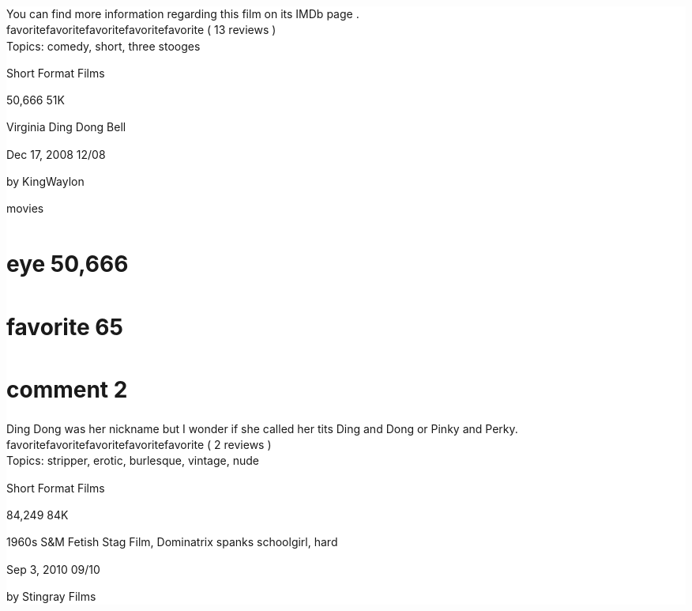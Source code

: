 You can find more information regarding this film on its IMDb page .  
<span alt="4.67 out of 5 stars" title="4.67 out of 5 stars"><span class="iconochive-favorite" aria-hidden="true"></span><span class="sr-only">favorite</span><span class="iconochive-favorite" aria-hidden="true"></span><span class="sr-only">favorite</span><span class="iconochive-favorite" aria-hidden="true"></span><span class="sr-only">favorite</span><span class="iconochive-favorite" aria-hidden="true"></span><span class="sr-only">favorite</span><span class="iconochive-favorite" aria-hidden="true"></span><span class="sr-only">favorite</span></span> ( 13 reviews )  
Topics: comedy, short, three stooges  

<a href="/details/short_films" class="stealth"></a>

Short Format Films

50,666 51K

[](/details/VirginiaDingDongBell "Virginia Ding Dong Bell")

Virginia Ding Dong Bell

Dec 17, 2008 12/08

<span class="hidden-lists">by</span> <span class="byv" title="KingWaylon">KingWaylon</span>

<span class="iconochive-movies" aria-hidden="true"></span><span class="sr-only">movies</span>

<span class="iconochive-eye" aria-hidden="true"></span><span class="sr-only">eye</span> 50,666
==============================================================================================

<span class="iconochive-favorite" aria-hidden="true"></span><span class="sr-only">favorite</span> 65
====================================================================================================

<span class="iconochive-comment" aria-hidden="true"></span><span class="sr-only">comment</span> 2
=================================================================================================

Ding Dong was her nickname but I wonder if she called her tits Ding and Dong or Pinky and Perky.  
<span alt="4.50 out of 5 stars" title="4.50 out of 5 stars"><span class="iconochive-favorite" aria-hidden="true"></span><span class="sr-only">favorite</span><span class="iconochive-favorite" aria-hidden="true"></span><span class="sr-only">favorite</span><span class="iconochive-favorite" aria-hidden="true"></span><span class="sr-only">favorite</span><span class="iconochive-favorite" aria-hidden="true"></span><span class="sr-only">favorite</span><span class="iconochive-favorite" aria-hidden="true"></span><span class="sr-only">favorite</span></span> ( 2 reviews )  
Topics: stripper, erotic, burlesque, vintage, nude  

<a href="/details/short_films" class="stealth"></a>

Short Format Films

84,249 84K

[](/details/1960sSmFetishStagFilmDominatrixSpanksSchoolgirlHard "1960s S&M Fetish Stag Film, Dominatrix spanks schoolgirl, hard")

1960s S&M Fetish Stag Film, Dominatrix spanks schoolgirl, hard

Sep 3, 2010 09/10

<span class="hidden-lists">by</span> <span class="byv" title="Stingray Films">Stingray Films</span>
